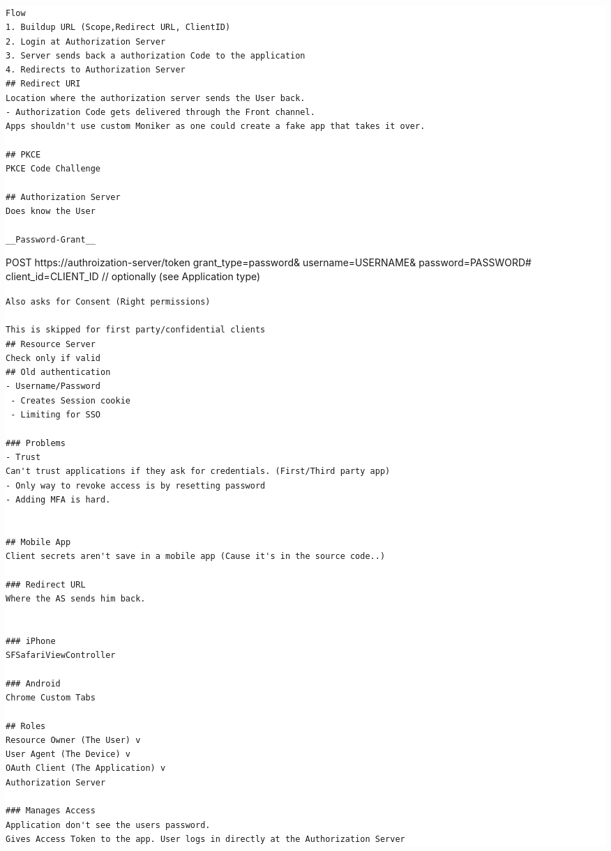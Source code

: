   ```
Flow
1. Buildup URL (Scope,Redirect URL, ClientID)
2. Login at Authorization Server
3. Server sends back a authorization Code to the application
4. Redirects to Authorization Server
## Redirect URI
Location where the authorization server sends the User back.
- Authorization Code gets delivered through the Front channel. 
  Apps shouldn't use custom Moniker as one could create a fake app that takes it over.

## PKCE
PKCE Code Challenge

## Authorization Server
Does know the User

__Password-Grant__
```
POST https://authroization-server/token
  grant_type=password&
  username=USERNAME&
  password=PASSWORD#
  client_id=CLIENT_ID // optionally (see Application type)
```
Also asks for Consent (Right permissions)

This is skipped for first party/confidential clients
## Resource Server
Check only if valid
## Old authentication
- Username/Password
 - Creates Session cookie
 - Limiting for SSO

### Problems
- Trust
Can't trust applications if they ask for credentials. (First/Third party app)
- Only way to revoke access is by resetting password
- Adding MFA is hard.


## Mobile App
Client secrets aren't save in a mobile app (Cause it's in the source code..)

### Redirect URL
Where the AS sends him back.


### iPhone
SFSafariViewController

### Android
Chrome Custom Tabs

## Roles
Resource Owner (The User) v
User Agent (The Device) v
OAuth Client (The Application) v
Authorization Server

### Manages Access
Application don't see the users password.
Gives Access Token to the app. User logs in directly at the Authorization Server
```